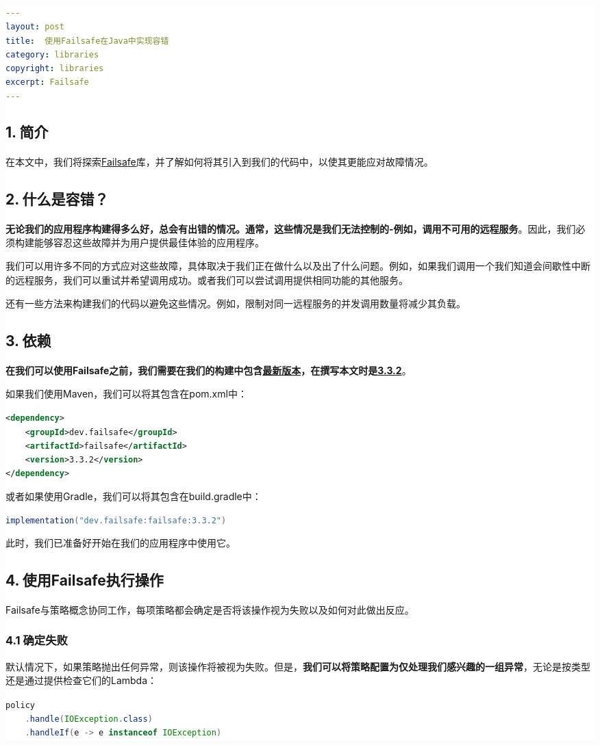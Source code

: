 ```yaml
---
layout: post
title:  使用Failsafe在Java中实现容错
category: libraries
copyright: libraries
excerpt: Failsafe
---
```


## 1. 简介

在本文中，我们将探索[Failsafe](https://failsafe.dev/)库，并了解如何将其引入到我们的代码中，以使其更能应对故障情况。

## 2. 什么是容错？

**无论我们的应用程序构建得多么好，总会有出错的情况。通常，这些情况是我们无法控制的-例如，调用不可用的远程服务**。因此，我们必须构建能够容忍这些故障并为用户提供最佳体验的应用程序。

我们可以用许多不同的方式应对这些故障，具体取决于我们正在做什么以及出了什么问题。例如，如果我们调用一个我们知道会间歇性中断的远程服务，我们可以重试并希望调用成功。或者我们可以尝试调用提供相同功能的其他服务。

还有一些方法来构建我们的代码以避免这些情况。例如，限制对同一远程服务的并发调用数量将减少其负载。

## 3. 依赖

**在我们可以使用Failsafe之前，我们需要在我们的构建中包含[最新版本](https://mvnrepository.com/artifact/dev.failsafe/failsafe)，在撰写本文时是[3.3.2](https://mvnrepository.com/artifact/dev.failsafe/failsafe/3.3.2)**。

如果我们使用Maven，我们可以将其包含在pom.xml中：

```xml
<dependency>
    <groupId>dev.failsafe</groupId>
    <artifactId>failsafe</artifactId>
    <version>3.3.2</version>
</dependency>
```

或者如果使用Gradle，我们可以将其包含在build.gradle中：

```groovy
implementation("dev.failsafe:failsafe:3.3.2")
```

此时，我们已准备好开始在我们的应用程序中使用它。

## 4. 使用Failsafe执行操作

Failsafe与策略概念协同工作，每项策略都会确定是否将该操作视为失败以及如何对此做出反应。

### 4.1 确定失败

默认情况下，如果策略抛出任何异常，则该操作将被视为失败。但是，**我们可以将策略配置为仅处理我们感兴趣的一组异常**，无论是按类型还是通过提供检查它们的Lambda：

```java
policy
    .handle(IOException.class)
    .handleIf(e -> e instanceof IOException)
```

